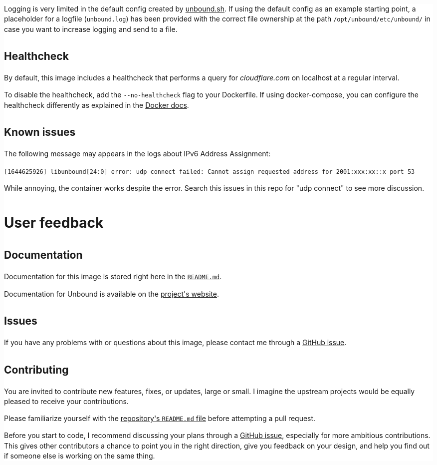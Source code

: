 Logging is very limited in the default config created by [unbound.sh](https://github.com/MatthewVance/unbound-docker/blob/e0285a31ff4449010d5ad4bbeeda1adb7645a02c/1.17.0/data/unbound.sh#L86). If using the default config as an example starting point, a placeholder for a logfile (`unbound.log`) has been provided with the correct file ownership at the path `/opt/unbound/etc/unbound/` in case you want to increase logging and send to a file.

## Healthcheck

By default, this image includes a healthcheck that performs a query for *cloudflare.com* on localhost at a regular interval.

To disable the healthcheck, add the `--no-healthcheck` flag to your Dockerfile. If using docker-compose, you can configure the healthcheck differently as explained in the [Docker docs](https://docs.docker.com/compose/compose-file/compose-file-v3/#healthcheck).

## Known issues

The following message may appears in the logs about IPv6 Address Assignment:

`[1644625926] libunbound[24:0] error: udp connect failed: Cannot assign requested address for 2001:xxx:xx::x port 53`

While annoying, the container works despite the error. Search this issues in this repo for "udp connect" to see more discussion.

# User feedback

## Documentation

Documentation for this image is stored right here in the [`README.md`](https://github.com/megavolts/unbound-docker/blob/master/README.md).

Documentation for Unbound is available on the [project's website](https://unbound.net/).

## Issues

If you have any problems with or questions about this image, please contact me
through a [GitHub issue](https://github.com/megavolts/unbound-docker/issues).

## Contributing

You are invited to contribute new features, fixes, or updates, large or small. I
imagine the upstream projects would be equally pleased to receive your
contributions.

Please familiarize yourself with the [repository's `README.md`
file](https://github.com/megavolts/unbound-docker/blob/master/README.md)
before attempting a pull request.

Before you start to code, I recommend discussing your plans through a [GitHub
issue](https://github.com/megavolts/unbound-docker/issues), especially for
more ambitious contributions. This gives other contributors a chance to point
you in the right direction, give you feedback on your design, and help you find
out if someone else is working on the same thing.
